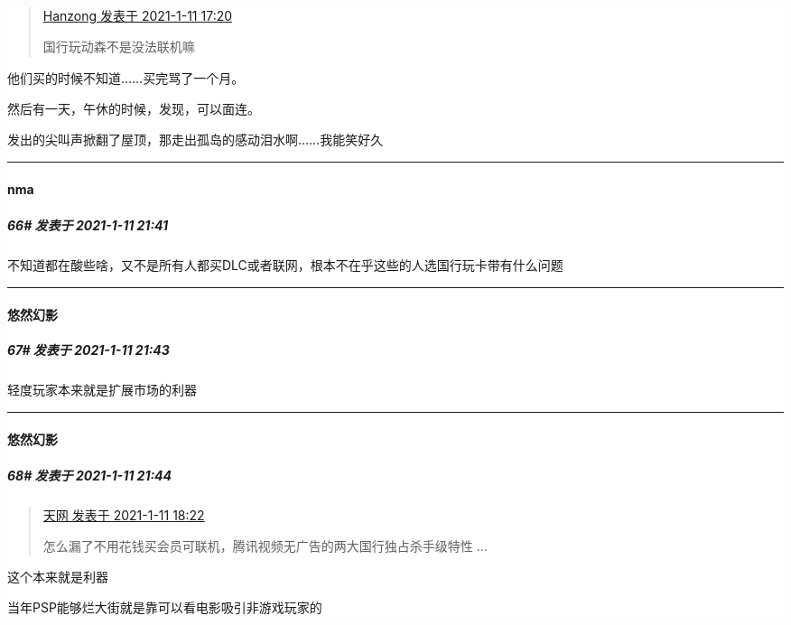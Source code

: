 

<blockquote><a href="httphttps://bbs.saraba1st.com/2b/forum.php?mod=redirect&amp;goto=findpost&amp;pid=50002676&amp;ptid=1982305" target="_blank">Hanzong 发表于 2021-1-11 17:20</a>

国行玩动森不是没法联机嘛</blockquote>
他们买的时候不知道……买完骂了一个月。


然后有一天，午休的时候，发现，可以面连。


发出的尖叫声掀翻了屋顶，那走出孤岛的感动泪水啊……我能笑好久







*****

####  nma  
##### 66#       发表于 2021-1-11 21:41




不知道都在酸些啥，又不是所有人都买DLC或者联网，根本不在乎这些的人选国行玩卡带有什么问题







*****

####  悠然幻影  
##### 67#       发表于 2021-1-11 21:43




轻度玩家本来就是扩展市场的利器







*****

####  悠然幻影  
##### 68#       发表于 2021-1-11 21:44



<blockquote><a href="httphttps://bbs.saraba1st.com/2b/forum.php?mod=redirect&amp;goto=findpost&amp;pid=50003220&amp;ptid=1982305" target="_blank">天网 发表于 2021-1-11 18:22</a>

怎么漏了不用花钱买会员可联机，腾讯视频无广告的两大国行独占杀手级特性 ...</blockquote>
这个本来就是利器


当年PSP能够烂大街就是靠可以看电影吸引非游戏玩家的


